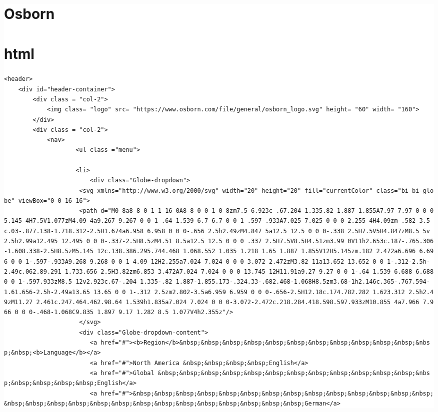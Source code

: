 # Osborn
html
==============================

<!DOCTYPE html>
<html lang="en">
  <head>
    <meta charset="UTF-8" />
    <meta http-equiv="X-UA-Compatible" content="IE=edge" />
    <meta name="viewport" content="width=device-width, initial-scale=1.0" />
    <link rel="canonical" href="https://icons.getbootstrap.com/icons/globe/">
    <!-- Latest compiled and minified CSS -->
    <link
      rel="stylesheet"
      href="https://maxcdn.bootstrapcdn.com/bootstrap/3.4.1/css/bootstrap.min.css"
    />
    <!-- jQuery library -->
    <script src="https://ajax.googleapis.com/ajax/libs/jquery/3.5.1/jquery.min.js"></script>
    <!-- Latest compiled JavaScript -->
    <script src="https://maxcdn.bootstrapcdn.com/bootstrap/3.4.1/js/bootstrap.min.js"></script>
    <link rel="stylesheet" href="style.css" />
    <title>Osborn</title>
  </head>
  <body>

    <header>
        <div id="header-container">
            <div class = "col-2">
                <img class= "logo" src= "https://www.osborn.com/file/general/osborn_logo.svg" height= "60" width= "160">
            </div>
            <div class = "col-2">
                <nav>
                        <ul class ="menu">
                           
                        <li>
                            <div class="Globe-dropdown">
                         <svg xmlns="http://www.w3.org/2000/svg" width="20" height="20" fill="currentColor" class="bi bi-globe" viewBox="0 0 16 16">
                         <path d="M0 8a8 8 0 1 1 16 0A8 8 0 0 1 0 8zm7.5-6.923c-.67.204-1.335.82-1.887 1.855A7.97 7.97 0 0 0 5.145 4H7.5V1.077zM4.09 4a9.267 9.267 0 0 1 .64-1.539 6.7 6.7 0 0 1 .597-.933A7.025 7.025 0 0 0 2.255 4H4.09zm-.582 3.5c.03-.877.138-1.718.312-2.5H1.674a6.958 6.958 0 0 0-.656 2.5h2.49zM4.847 5a12.5 12.5 0 0 0-.338 2.5H7.5V5H4.847zM8.5 5v2.5h2.99a12.495 12.495 0 0 0-.337-2.5H8.5zM4.51 8.5a12.5 12.5 0 0 0 .337 2.5H7.5V8.5H4.51zm3.99 0V11h2.653c.187-.765.306-1.608.338-2.5H8.5zM5.145 12c.138.386.295.744.468 1.068.552 1.035 1.218 1.65 1.887 1.855V12H5.145zm.182 2.472a6.696 6.696 0 0 1-.597-.933A9.268 9.268 0 0 1 4.09 12H2.255a7.024 7.024 0 0 0 3.072 2.472zM3.82 11a13.652 13.652 0 0 1-.312-2.5h-2.49c.062.89.291 1.733.656 2.5H3.82zm6.853 3.472A7.024 7.024 0 0 0 13.745 12H11.91a9.27 9.27 0 0 1-.64 1.539 6.688 6.688 0 0 1-.597.933zM8.5 12v2.923c.67-.204 1.335-.82 1.887-1.855.173-.324.33-.682.468-1.068H8.5zm3.68-1h2.146c.365-.767.594-1.61.656-2.5h-2.49a13.65 13.65 0 0 1-.312 2.5zm2.802-3.5a6.959 6.959 0 0 0-.656-2.5H12.18c.174.782.282 1.623.312 2.5h2.49zM11.27 2.461c.247.464.462.98.64 1.539h1.835a7.024 7.024 0 0 0-3.072-2.472c.218.284.418.598.597.933zM10.855 4a7.966 7.966 0 0 0-.468-1.068C9.835 1.897 9.17 1.282 8.5 1.077V4h2.355z"/>
                         </svg> 
                         <div class="Globe-dropdown-content">
                            <a href="#"><b>Region</b>&nbsp;&nbsp;&nbsp;&nbsp;&nbsp;&nbsp;&nbsp;&nbsp;&nbsp;&nbsp;&nbsp;&nbsp;&nbsp;<b>Language</b></a>
                            <a href="#">North America &nbsp;&nbsp;&nbsp;&nbsp;English</a>
                            <a href="#">Global &nbsp;&nbsp;&nbsp;&nbsp;&nbsp;&nbsp;&nbsp;&nbsp;&nbsp;&nbsp;&nbsp;&nbsp;&nbsp;&nbsp;&nbsp;&nbsp;&nbsp;English</a>
                            <a href="#">&nbsp;&nbsp;&nbsp;&nbsp;&nbsp;&nbsp;&nbsp;&nbsp;&nbsp;&nbsp;&nbsp;&nbsp;&nbsp;&nbsp;&nbsp;&nbsp;&nbsp;&nbsp;&nbsp;&nbsp;&nbsp;&nbsp;&nbsp;&nbsp;&nbsp;&nbsp;&nbsp;&nbsp;German</a>
                        